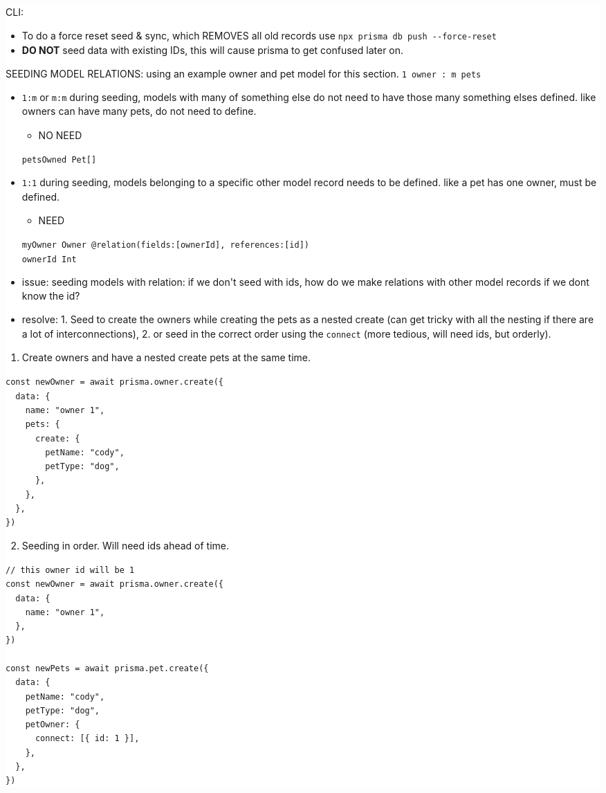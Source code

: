 CLI:

- To do a force reset seed & sync, which REMOVES all old records use `npx prisma db push --force-reset`
- **DO NOT** seed data with existing IDs, this will cause prisma to get confused later on.

SEEDING MODEL RELATIONS:
using an example owner and pet model for this section. `1 owner : m pets`

- `1:m` or `m:m` during seeding, models with many of something else do not need to have those many something elses defined. like owners can have many pets, do not need to define.

  - NO NEED

  ```tsx
  petsOwned Pet[]
  ```

- `1:1` during seeding, models belonging to a specific other model record needs to be defined. like a pet has one owner, must be defined.

  - NEED

  ```tsx
  myOwner Owner @relation(fields:[ownerId], references:[id])
  ownerId Int
  ```

- issue: seeding models with relation: if we don't seed with ids, how do we make relations with other model records if we dont know the id?
- resolve: 1. Seed to create the owners while creating the pets as a nested create (can get tricky with all the nesting if there are a lot of interconnections), 2. or seed in the correct order using the `connect` (more tedious, will need ids, but orderly).

1. Create owners and have a nested create pets at the same time.

```tsx
const newOwner = await prisma.owner.create({
  data: {
    name: "owner 1",
    pets: {
      create: {
        petName: "cody",
        petType: "dog",
      },
    },
  },
})
```

2. Seeding in order. Will need ids ahead of time.

```tsx
// this owner id will be 1
const newOwner = await prisma.owner.create({
  data: {
    name: "owner 1",
  },
})

const newPets = await prisma.pet.create({
  data: {
    petName: "cody",
    petType: "dog",
    petOwner: {
      connect: [{ id: 1 }],
    },
  },
})
```
